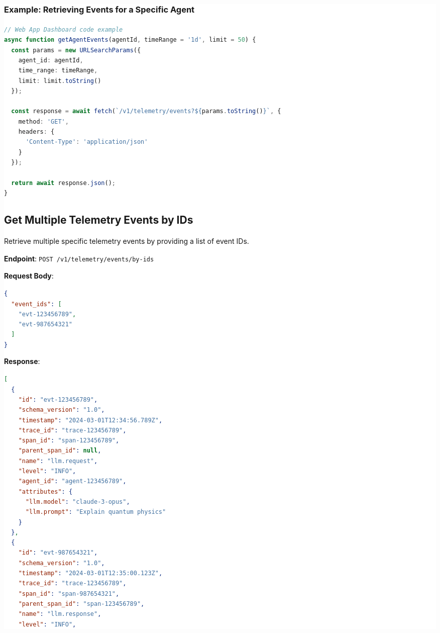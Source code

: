 ### Example: Retrieving Events for a Specific Agent

```typescript
// Web App Dashboard code example
async function getAgentEvents(agentId, timeRange = '1d', limit = 50) {
  const params = new URLSearchParams({
    agent_id: agentId,
    time_range: timeRange,
    limit: limit.toString()
  });

  const response = await fetch(`/v1/telemetry/events?${params.toString()}`, {
    method: 'GET',
    headers: {
      'Content-Type': 'application/json'
    }
  });

  return await response.json();
}
```

## Get Multiple Telemetry Events by IDs

Retrieve multiple specific telemetry events by providing a list of event IDs.

**Endpoint**: `POST /v1/telemetry/events/by-ids`

**Request Body**:
```json
{
  "event_ids": [
    "evt-123456789",
    "evt-987654321"
  ]
}
```

**Response**:
```json
[
  {
    "id": "evt-123456789",
    "schema_version": "1.0",
    "timestamp": "2024-03-01T12:34:56.789Z",
    "trace_id": "trace-123456789",
    "span_id": "span-123456789",
    "parent_span_id": null,
    "name": "llm.request",
    "level": "INFO",
    "agent_id": "agent-123456789",
    "attributes": {
      "llm.model": "claude-3-opus",
      "llm.prompt": "Explain quantum physics"
    }
  },
  {
    "id": "evt-987654321",
    "schema_version": "1.0",
    "timestamp": "2024-03-01T12:35:00.123Z",
    "trace_id": "trace-123456789",
    "span_id": "span-987654321",
    "parent_span_id": "span-123456789",
    "name": "llm.response",
    "level": "INFO",
```